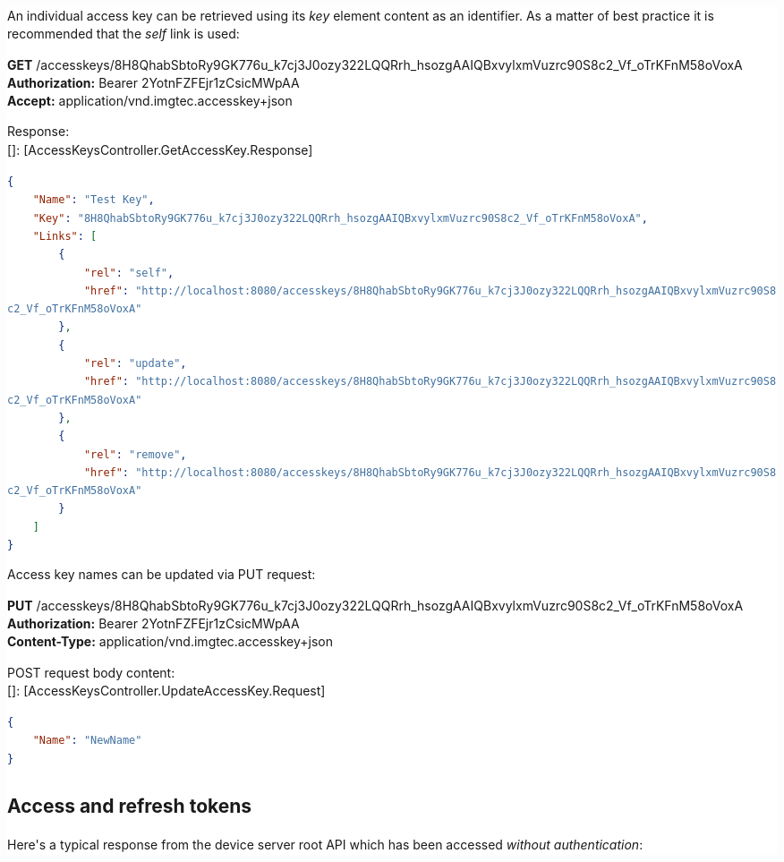 An individual access key can be retrieved using its *key* element content as an identifier. As a matter of best practice it is recommended that the *self* link is used:  

**GET** /accesskeys/8H8QhabSbtoRy9GK776u_k7cj3J0ozy322LQQRrh_hsozgAAIQBxvylxmVuzrc90S8c2_Vf_oTrKFnM58oVoxA  
**Authorization:** Bearer 2YotnFZFEjr1zCsicMWpAA  
**Accept:** application/vnd.imgtec.accesskey+json  

Response:  
[]: [AccessKeysController.GetAccessKey.Response]

```json
{
    "Name": "Test Key",
    "Key": "8H8QhabSbtoRy9GK776u_k7cj3J0ozy322LQQRrh_hsozgAAIQBxvylxmVuzrc90S8c2_Vf_oTrKFnM58oVoxA",
    "Links": [
        {
            "rel": "self",
            "href": "http://localhost:8080/accesskeys/8H8QhabSbtoRy9GK776u_k7cj3J0ozy322LQQRrh_hsozgAAIQBxvylxmVuzrc90S8c2_Vf_oTrKFnM58oVoxA"
        },
        {
            "rel": "update",
            "href": "http://localhost:8080/accesskeys/8H8QhabSbtoRy9GK776u_k7cj3J0ozy322LQQRrh_hsozgAAIQBxvylxmVuzrc90S8c2_Vf_oTrKFnM58oVoxA"
        },
        {
            "rel": "remove",
            "href": "http://localhost:8080/accesskeys/8H8QhabSbtoRy9GK776u_k7cj3J0ozy322LQQRrh_hsozgAAIQBxvylxmVuzrc90S8c2_Vf_oTrKFnM58oVoxA"
        }
    ]
}
```

Access key names can be updated via PUT request:  

**PUT** /accesskeys/8H8QhabSbtoRy9GK776u_k7cj3J0ozy322LQQRrh_hsozgAAIQBxvylxmVuzrc90S8c2_Vf_oTrKFnM58oVoxA  
**Authorization:** Bearer 2YotnFZFEjr1zCsicMWpAA  
**Content-Type:** application/vnd.imgtec.accesskey+json

POST request body content:  
[]: [AccessKeysController.UpdateAccessKey.Request]

```json
{
    "Name": "NewName"
}
```

## Access and refresh tokens  

Here's a typical response from the device server root API which has been accessed *without authentication*:  
